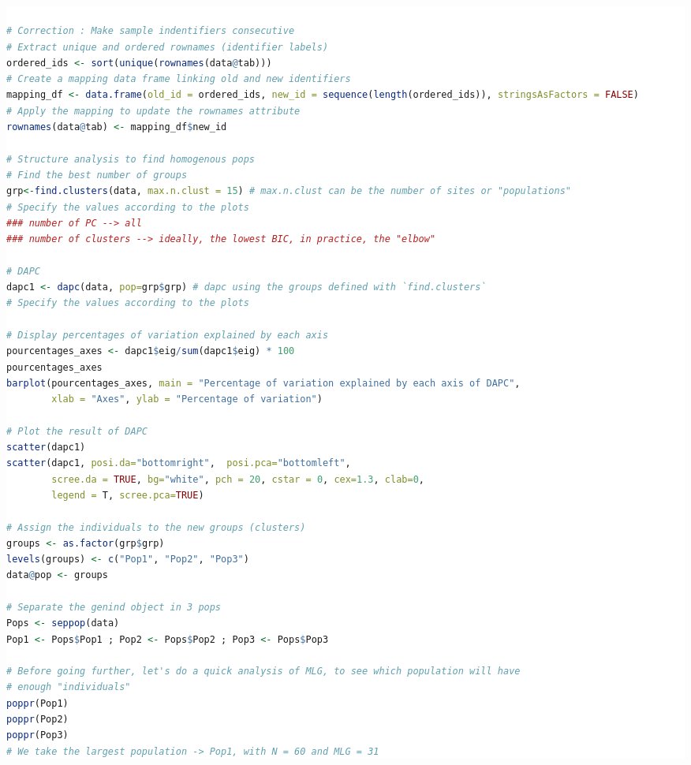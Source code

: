 ``` r

# Correction : Make sample indentifiers consecutive
# Extract unique and ordered rownames (identifier labels)
ordered_ids <- sort(unique(rownames(data@tab)))
# Create a mapping data frame linking old and new identifiers
mapping_df <- data.frame(old_id = ordered_ids, new_id = sequence(length(ordered_ids)), stringsAsFactors = FALSE)
# Apply the mapping to update the rownames attribute
rownames(data@tab) <- mapping_df$new_id

# Structure analysis to find homogenous pops
# Find the best number of groups
grp<-find.clusters(data, max.n.clust = 15) # max.n.clust can be the number of sites or "populations"
# Specify the values according to the plots
### number of PC --> all
### number of clusters --> ideally, the lowest BIC, in practice, the "elbow"

# DAPC 
dapc1 <- dapc(data, pop=grp$grp) # dapc using the groups defined with `find.clusters`
# Specify the values according to the plots

# Display percentages of variation explained by each axis
pourcentages_axes <- dapc1$eig/sum(dapc1$eig) * 100
pourcentages_axes
barplot(pourcentages_axes, main = "Percentage of variation explained by each axis of DAPC",
        xlab = "Axes", ylab = "Percentage of variation")

# Plot the result of DAPC
scatter(dapc1)
scatter(dapc1, posi.da="bottomright",  posi.pca="bottomleft", 
        scree.da = TRUE, bg="white", pch = 20, cstar = 0, cex=1.3, clab=0, 
        legend = T, scree.pca=TRUE)

# Assign the individuals to the new groups (clusters)
groups <- as.factor(grp$grp)
levels(groups) <- c("Pop1", "Pop2", "Pop3")
data@pop <- groups

# Separate the genind object in 3 pops
Pops <- seppop(data)
Pop1 <- Pops$Pop1 ; Pop2 <- Pops$Pop2 ; Pop3 <- Pops$Pop3

# Before going further, let's do a quick analysis of MLG, to see which population will have 
# enough "individuals"
poppr(Pop1)
poppr(Pop2)
poppr(Pop3)
# We take the largest population -> Pop1, with N = 60 and MLG = 31
```
